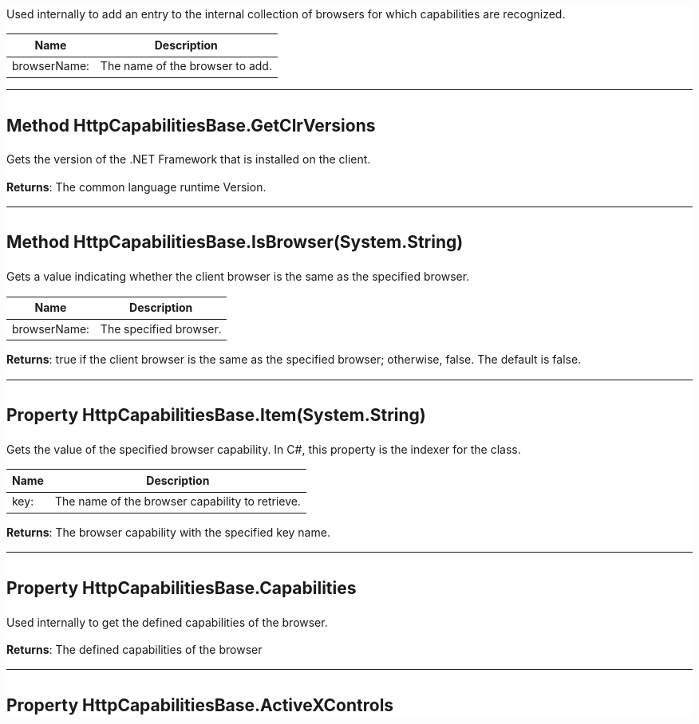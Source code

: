  Used internally to add an entry to the internal collection of browsers for which capabilities are recognized. 


| Name | Description |
|-----|------|
|browserName: |The name of the browser to add.|


---
## Method HttpCapabilitiesBase.GetClrVersions

 Gets the version of the .NET Framework that is installed on the client. 

**Returns**: The common language runtime Version.



---
## Method HttpCapabilitiesBase.IsBrowser(System.String)

 Gets a value indicating whether the client browser is the same as the specified browser. 


| Name | Description |
|-----|------|
|browserName: |The specified browser.|
**Returns**: true if the client browser is the same as the specified browser; otherwise, false. The default is false.



---
## Property HttpCapabilitiesBase.Item(System.String)

 Gets the value of the specified browser capability. In C#, this property is the indexer for the class. 


| Name | Description |
|-----|------|
|key: |The name of the browser capability to retrieve.|
**Returns**: The browser capability with the specified key name.



---
## Property HttpCapabilitiesBase.Capabilities

 Used internally to get the defined capabilities of the browser. 

**Returns**: The defined capabilities of the browser



---
## Property HttpCapabilitiesBase.ActiveXControls
